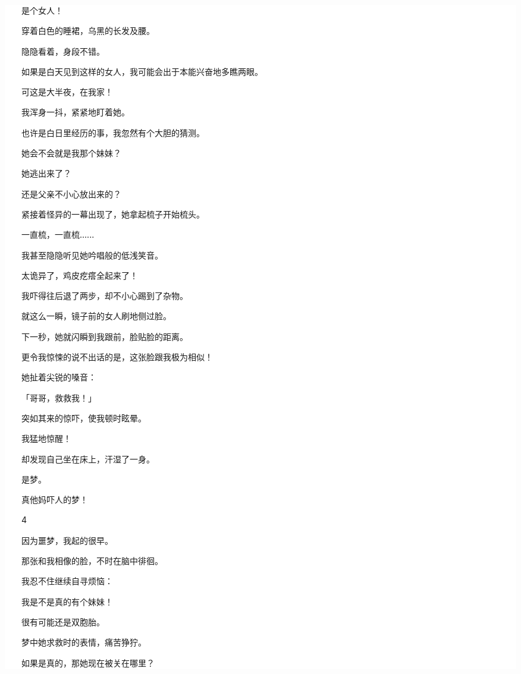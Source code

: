 &emsp;&emsp;是个女人！  
  
&emsp;&emsp;穿着白色的睡裙，乌黑的长发及腰。  
  
&emsp;&emsp;隐隐看着，身段不错。  
  
&emsp;&emsp;如果是白天见到这样的女人，我可能会出于本能兴奋地多瞧两眼。  
  
&emsp;&emsp;可这是大半夜，在我家！  
  
&emsp;&emsp;我浑身一抖，紧紧地盯着她。  
  
&emsp;&emsp;也许是白日里经历的事，我忽然有个大胆的猜测。  
  
&emsp;&emsp;她会不会就是我那个妹妹？  
  
&emsp;&emsp;她逃出来了？  
  
&emsp;&emsp;还是父亲不小心放出来的？  
  
&emsp;&emsp;紧接着怪异的一幕出现了，她拿起梳子开始梳头。  
  
&emsp;&emsp;一直梳，一直梳......  
  
&emsp;&emsp;我甚至隐隐听见她吟唱般的低浅笑音。  
  
&emsp;&emsp;太诡异了，鸡皮疙瘩全起来了！  
  
&emsp;&emsp;我吓得往后退了两步，却不小心踢到了杂物。  
  
&emsp;&emsp;就这么一瞬，镜子前的女人刷地侧过脸。  
  
&emsp;&emsp;下一秒，她就闪瞬到我跟前，脸贴脸的距离。  
  
&emsp;&emsp;更令我惊悚的说不出话的是，这张脸跟我极为相似！  
  
&emsp;&emsp;她扯着尖锐的嗓音：  
  
&emsp;&emsp;「哥哥，救救我！」  
  
&emsp;&emsp;突如其来的惊吓，使我顿时眩晕。  
  
&emsp;&emsp;我猛地惊醒！  
  
&emsp;&emsp;却发现自己坐在床上，汗湿了一身。  
  
&emsp;&emsp;是梦。  
  
&emsp;&emsp;真他妈吓人的梦！  
  
&emsp;&emsp;4  
  
&emsp;&emsp;因为噩梦，我起的很早。  
  
&emsp;&emsp;那张和我相像的脸，不时在脑中徘徊。  
  
&emsp;&emsp;我忍不住继续自寻烦恼：  
  
&emsp;&emsp;我是不是真的有个妹妹！  
  
&emsp;&emsp;很有可能还是双胞胎。  
  
&emsp;&emsp;梦中她求救时的表情，痛苦狰狞。  
  
&emsp;&emsp;如果是真的，那她现在被关在哪里？  
  